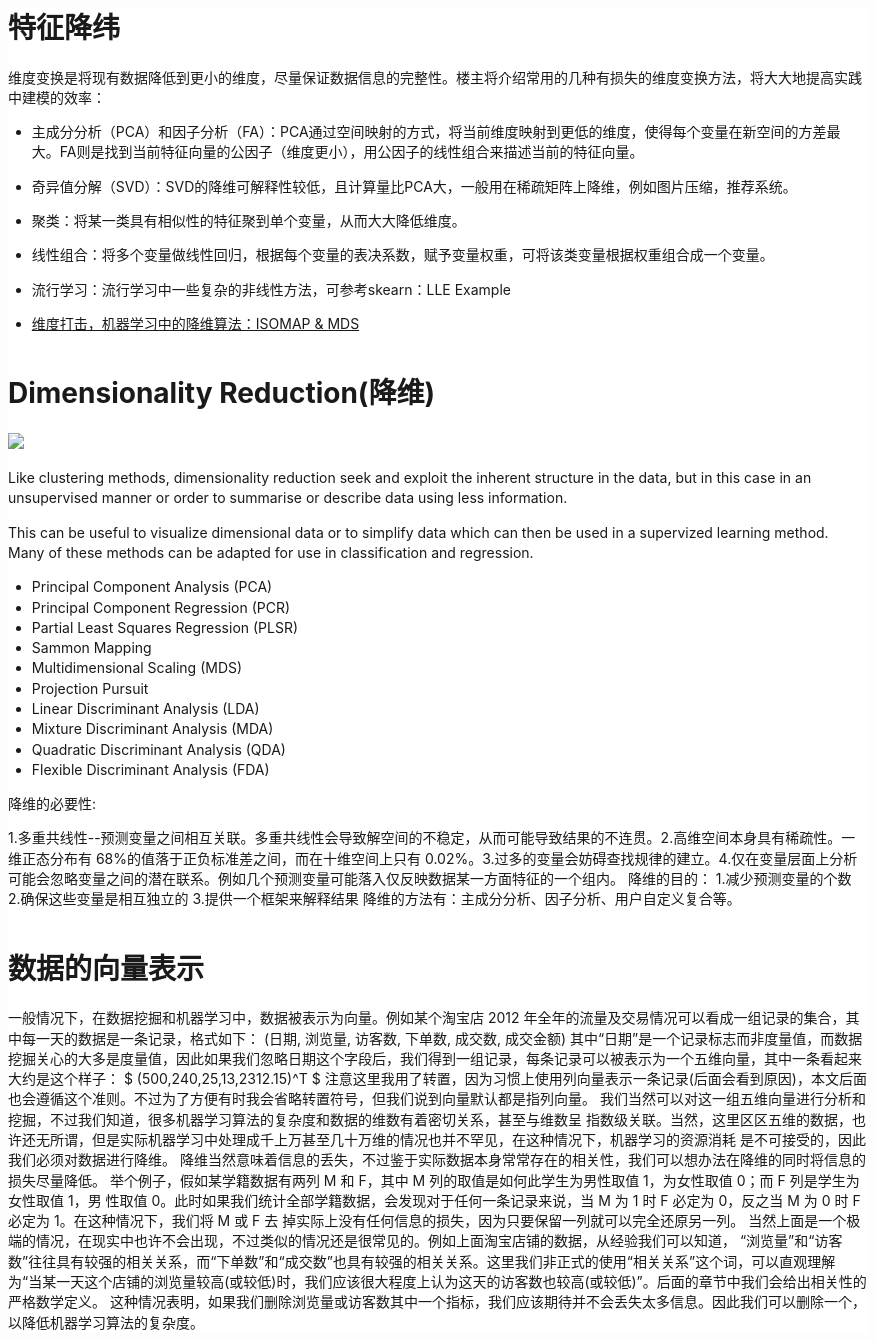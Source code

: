 # 特征降纬

维度变换是将现有数据降低到更小的维度，尽量保证数据信息的完整性。楼主将介绍常用的几种有损失的维度变换方法，将大大地提高实践中建模的效率：

- 主成分分析（PCA）和因子分析（FA）：PCA通过空间映射的方式，将当前维度映射到更低的维度，使得每个变量在新空间的方差最大。FA则是找到当前特征向量的公因子（维度更小），用公因子的线性组合来描述当前的特征向量。

- 奇异值分解（SVD）：SVD的降维可解释性较低，且计算量比PCA大，一般用在稀疏矩阵上降维，例如图片压缩，推荐系统。

- 聚类：将某一类具有相似性的特征聚到单个变量，从而大大降低维度。

- 线性组合：将多个变量做线性回归，根据每个变量的表决系数，赋予变量权重，可将该类变量根据权重组合成一个变量。

- 流行学习：流行学习中一些复杂的非线性方法，可参考skearn：LLE Example

- [维度打击，机器学习中的降维算法：ISOMAP & MDS ](http://blog.csdn.net/dark_scope/article/details/53229427)

# Dimensionality Reduction(降维)

![](http://3qeqpr26caki16dnhd19sv6by6v.wpengine.netdna-cdn.com/wp-content/uploads/2013/11/Dimensional-Reduction-Algorithms.png)

Like clustering methods, dimensionality reduction seek and exploit the inherent structure in the data, but in this case in an unsupervised manner or order to summarise or describe data using less information.

This can be useful to visualize dimensional data or to simplify data which can then be used in a supervized learning method. Many of these methods can be adapted for use in classification and regression.

- Principal Component Analysis (PCA)
- Principal Component Regression (PCR)
- Partial Least Squares Regression (PLSR)
- Sammon Mapping
- Multidimensional Scaling (MDS)
- Projection Pursuit
- Linear Discriminant Analysis (LDA)
- Mixture Discriminant Analysis (MDA)
- Quadratic Discriminant Analysis (QDA)
- Flexible Discriminant Analysis (FDA)

降维的必要性:

1.多重共线性--预测变量之间相互关联。多重共线性会导致解空间的不稳定，从而可能导致结果的不连贯。2.高维空间本身具有稀疏性。一维正态分布有 68%的值落于正负标准差之间，而在十维空间上只有 0.02%。3.过多的变量会妨碍查找规律的建立。4.仅在变量层面上分析可能会忽略变量之间的潜在联系。例如几个预测变量可能落入仅反映数据某一方面特征的一个组内。
降维的目的： 1.减少预测变量的个数 2.确保这些变量是相互独立的 3.提供一个框架来解释结果
降维的方法有：主成分分析、因子分析、用户自定义复合等。

# 数据的向量表示

一般情况下，在数据挖掘和机器学习中，数据被表示为向量。例如某个淘宝店 2012 年全年的流量及交易情况可以看成一组记录的集合，其中每一天的数据是一条记录，格式如下：
(日期, 浏览量, 访客数, 下单数, 成交数, 成交金额)
其中“日期”是一个记录标志而非度量值，而数据挖掘关心的大多是度量值，因此如果我们忽略日期这个字段后，我们得到一组记录，每条记录可以被表示为一个五维向量，其中一条看起来大约是这个样子：
$
(500,240,25,13,2312.15)^T
$
注意这里我用了转置，因为习惯上使用列向量表示一条记录(后面会看到原因)，本文后面也会遵循这个准则。不过为了方便有时我会省略转置符号，但我们说到向量默认都是指列向量。
我们当然可以对这一组五维向量进行分析和挖掘，不过我们知道，很多机器学习算法的复杂度和数据的维数有着密切关系，甚至与维数呈 指数级关联。当然，这里区区五维的数据，也许还无所谓，但是实际机器学习中处理成千上万甚至几十万维的情况也并不罕见，在这种情况下，机器学习的资源消耗 是不可接受的，因此我们必须对数据进行降维。
降维当然意味着信息的丢失，不过鉴于实际数据本身常常存在的相关性，我们可以想办法在降维的同时将信息的损失尽量降低。
举个例子，假如某学籍数据有两列 M 和 F，其中 M 列的取值是如何此学生为男性取值 1，为女性取值 0；而 F 列是学生为女性取值 1，男 性取值 0。此时如果我们统计全部学籍数据，会发现对于任何一条记录来说，当 M 为 1 时 F 必定为 0，反之当 M 为 0 时 F 必定为 1。在这种情况下，我们将 M 或 F 去 掉实际上没有任何信息的损失，因为只要保留一列就可以完全还原另一列。
当然上面是一个极端的情况，在现实中也许不会出现，不过类似的情况还是很常见的。例如上面淘宝店铺的数据，从经验我们可以知道， “浏览量”和“访客数”往往具有较强的相关关系，而“下单数”和“成交数”也具有较强的相关关系。这里我们非正式的使用“相关关系”这个词，可以直观理解 为“当某一天这个店铺的浏览量较高(或较低)时，我们应该很大程度上认为这天的访客数也较高(或较低)”。后面的章节中我们会给出相关性的严格数学定义。
这种情况表明，如果我们删除浏览量或访客数其中一个指标，我们应该期待并不会丢失太多信息。因此我们可以删除一个，以降低机器学习算法的复杂度。
